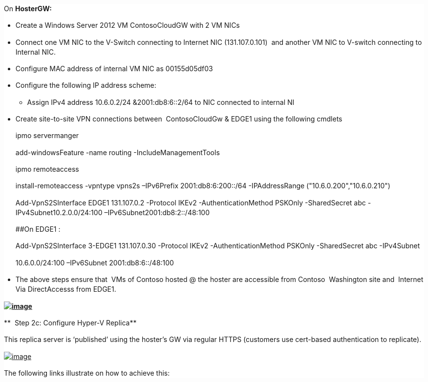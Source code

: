 On **HosterGW:**

  * Create a Windows Server 2012 VM ContosoCloudGW with 2 VM NICs

  * Connect one VM NIC to the V-Switch connecting to Internet NIC (131.107.0.101)  and another VM NIC to V-switch connecting to Internal NIC.

  * Configure MAC address of internal VM NIC as 00155d05df03

  * Configure the following IP address scheme:

    * Assign IPv4 address 10.6.0.2/24 &2001:db8:6::2/64 to NIC connected to internal NI
  * Create site-to-site VPN connections between  ContosoCloudGw & EDGE1 using the following cmdlets


    
    
    ipmo servermanger 
    
    
    add-windowsFeature -name routing -IncludeManagementTools 
    
    
    ipmo remoteaccess 
    
    
    install-remoteaccess -vpntype vpns2s –IPv6Prefix 2001:db8:6:200::/64 -IPAddressRange ("10.6.0.200","10.6.0.210") 
    
    
    Add-VpnS2SInterface EDGE1 131.107.0.2 -Protocol IKEv2  -AuthenticationMethod PSKOnly -SharedSecret abc -IPv4Subnet10.2.0.0/24:100 –IPv6Subnet2001:db8:2::/48:100 
    
    
    ##On EDGE1  : 
    
    
    Add-VpnS2SInterface 3-EDGE1 131.107.0.30 -Protocol IKEv2  -AuthenticationMethod PSKOnly -SharedSecret abc -IPv4Subnet 
    
    
    10.6.0.0/24:100 –IPv6Subnet 2001:db8:6::/48:100

  * The above steps ensure that  VMs of Contoso hosted @ the hoster are accessible from Contoso  Washington site and  Internet Via DirectAccesss from EDGE1.




**[![image](https://msdnshared.blob.core.windows.net/media/TNBlogsFS/prod.evol.blogs.technet.com/CommunityServer.Blogs.Components.WeblogFiles/00/00/00/50/45/metablogapi/2161.image_thumb_0BD5D4C5.png)](https://msdnshared.blob.core.windows.net/media/TNBlogsFS/prod.evol.blogs.technet.com/CommunityServer.Blogs.Components.WeblogFiles/00/00/00/50/45/metablogapi/4705.image_2F033F77.png)**

**  Step 2c: Configure Hyper-V Replica**

This replica server is ‘published’ using the hoster’s GW via regular HTTPS (customers use cert-based authentication to replicate).

[![image](https://msdnshared.blob.core.windows.net/media/TNBlogsFS/prod.evol.blogs.technet.com/CommunityServer.Blogs.Components.WeblogFiles/00/00/00/50/45/metablogapi/6862.image_thumb_517F8045.png)](https://msdnshared.blob.core.windows.net/media/TNBlogsFS/prod.evol.blogs.technet.com/CommunityServer.Blogs.Components.WeblogFiles/00/00/00/50/45/metablogapi/3644.image_323A48C1.png)

The following links illustrate on how to achieve this:
